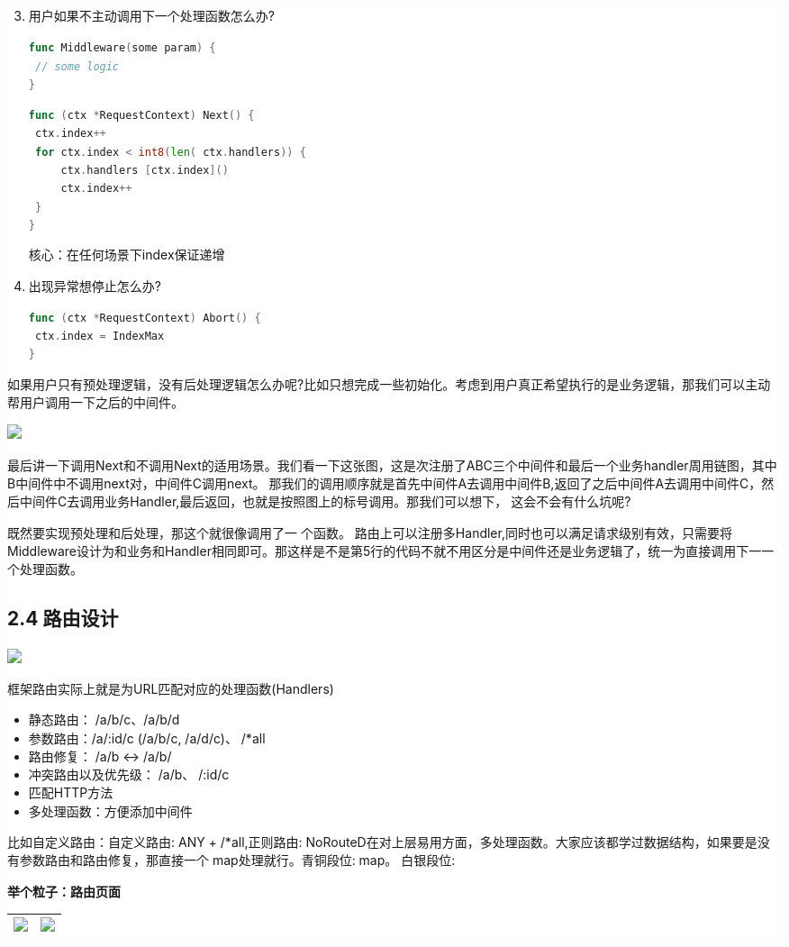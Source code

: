 3. 用户如果不主动调用下一个处理函数怎么办?

   ```go
   func Middleware(some param) {
   	// some logic
   }
   ```
   ```go
   func (ctx *RequestContext) Next() {
   	ctx.index++
   	for ctx.index < int8(len( ctx.handlers)) {
   		ctx.handlers [ctx.index]()
   		ctx.index++
   	}
   }
   ```
   核心：在任何场景下index保证递增

   

4. 出现异常想停止怎么办?

   ```go
   func (ctx *RequestContext) Abort() {
   	ctx.index = IndexMax
   }
   ```
如果用户只有预处理逻辑，没有后处理逻辑怎么办呢?比如只想完成一些初始化。考虑到用户真正希望执行的是业务逻辑，那我们可以主动帮用户调用一下之后的中间件。

![](https://nateshao-blog.oss-cn-shenzhen.aliyuncs.com/img/20220529124849.png)

最后讲一下调用Next和不调用Next的适用场景。我们看一下这张图，这是次注册了ABC三个中间件和最后一个业务handler周用链图，其中B中间件中不调用next对，中间件C调用next。 那我们的调用顺序就是首先中间件A去调用中间件B,返回了之后中间件A去调用中间件C，然后中间件C去调用业务Handler,最后返回，也就是按照图上的标号调用。那我们可以想下， 这会不会有什么坑呢?

既然要实现预处理和后处理，那这个就很像调用了一 个函数。 路由上可以注册多Handler,同时也可以满足请求级别有效，只需要将Middleware设计为和业务和Handler相同即可。那这样是不是第5行的代码不就不用区分是中间件还是业务逻辑了，统一为直接调用下一一个处理函数。

## 2.4 路由设计

![](https://nateshao-blog.oss-cn-shenzhen.aliyuncs.com/img/20220529142622.png)

框架路由实际上就是为URL匹配对应的处理函数(Handlers)

- 静态路由： /a/b/c、/a/b/d
- 参数路由：/a/:id/c (/a/b/c, /a/d/c)、 /*all
- 路由修复： /a/b <-> /a/b/
- 冲突路由以及优先级： /a/b、 /:id/c
- 匹配HTTP方法
- 多处理函数：方便添加中间件

比如自定义路由：自定义路由: ANY + /*all,正则路由: NoRouteD在对上层易用方面，多处理函数。大家应该都学过数据结构，如果要是没有参数路由和路由修复，那直接一个 map处理就行。青铜段位: map。 白银段位:

**举个粒子：路由页面**

| ![](https://nateshao-blog.oss-cn-shenzhen.aliyuncs.com/img/20220529151652.png) | ![](https://nateshao-blog.oss-cn-shenzhen.aliyuncs.com/img/20220529151618.png) |
| ------------------------------------------------------------ | ------------------------------------------------------------ |
